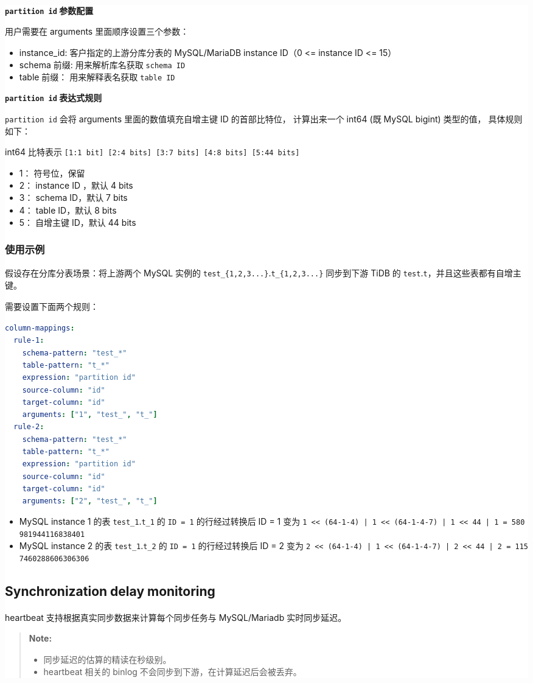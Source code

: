 **`partition id` 参数配置**

用户需要在 arguments 里面顺序设置三个参数：

- instance_id: 客户指定的上游分库分表的 MySQL/MariaDB instance ID（0 <= instance ID <= 15）
- schema 前缀: 用来解析库名获取 `schema ID`
- table 前缀： 用来解释表名获取 `table ID`

**`partition id` 表达式规则**

`partition id` 会将 arguments 里面的数值填充自增主键 ID 的首部比特位， 计算出来一个 int64 (既 MySQL bigint) 类型的值， 具体规则如下：

int64 比特表示 `[1:1 bit] [2:4 bits] [3:7 bits] [4:8 bits] [5:44 bits]`
- 1： 符号位，保留
- 2： instance ID ，默认 4 bits
- 3： schema ID，默认 7 bits
- 4： table ID，默认 8 bits
- 5： 自增主键 ID，默认 44 bits

### 使用示例

假设存在分库分表场景：将上游两个 MySQL 实例的 `test_{1,2,3...}`.`t_{1,2,3...}` 同步到下游 TiDB 的 `test`.`t`，并且这些表都有自增主键。

需要设置下面两个规则：

```yaml
column-mappings:
  rule-1:
​    schema-pattern: "test_*"
​    table-pattern: "t_*"
​    expression: "partition id"
​    source-column: "id"
​    target-column: "id"
​    arguments: ["1", "test_", "t_"]
  rule-2:
​    schema-pattern: "test_*"
​    table-pattern: "t_*"
​    expression: "partition id"
​    source-column: "id"
​    target-column: "id"
​    arguments: ["2", "test_", "t_"]
```

- MySQL instance 1 的表 `test_1`.`t_1` 的 `ID = 1` 的行经过转换后 ID = 1 变为 `1 << (64-1-4) | 1 << (64-1-4-7) | 1 << 44 | 1 = 580981944116838401`
- MySQL instance 2 的表 `test_1`.`t_2` 的 `ID = 1` 的行经过转换后 ID = 2 变为 `2 << (64-1-4) | 1 << (64-1-4-7) | 2 << 44 | 2 = 1157460288606306306`

## Synchronization delay monitoring

heartbeat 支持根据真实同步数据来计算每个同步任务与 MySQL/Mariadb 实时同步延迟。

> **Note:**
>
> - 同步延迟的估算的精读在秒级别。
> - heartbeat 相关的 binlog 不会同步到下游，在计算延迟后会被丢弃。
